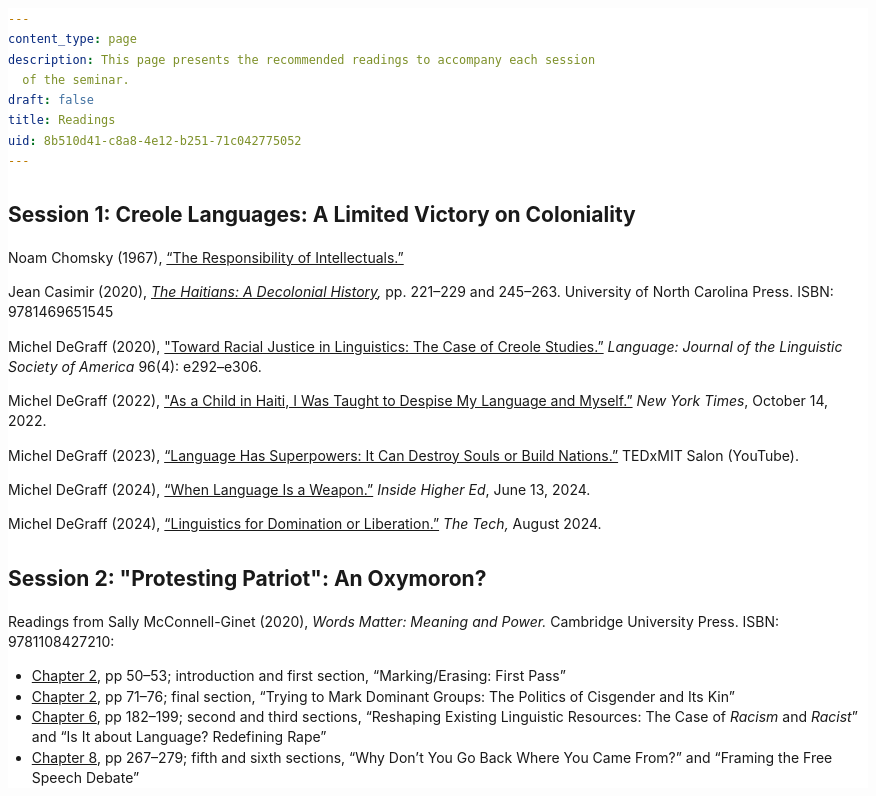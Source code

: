 ```yaml
---
content_type: page
description: This page presents the recommended readings to accompany each session
  of the seminar.
draft: false
title: Readings
uid: 8b510d41-c8a8-4e12-b251-71c042775052
---
```

## Session 1: Creole Languages: A Limited Victory on Coloniality

Noam Chomsky (1967), [“The Responsibility of Intellectuals.”](https://chomsky.info/19670223/) 

Jean Casimir (2020), [*The Haitians: A Decolonial History*](https://drive.google.com/file/d/1kcL3yl4x48a3Of0mWYzBvJelVEKFvduP/view?usp=sharing)*,* pp. 221–229 and 245–263. University of North Carolina Press. ISBN: 9781469651545

Michel DeGraff (2020), ["Toward Racial Justice in Linguistics: The Case of Creole Studies.”](http://lingphil.scripts.mit.edu/papers/degraff/DeGraff_2020_Racial_justice_in_Ceole%20studies.pdf) *Language: Journal of the Linguistic Society of America* 96(4): e292–e306.

Michel DeGraff (2022), ["As a Child in Haiti, I Was Taught to Despise My Language and Myself.”](https://www.nytimes.com/2022/10/14/opinion/haiti-kreyol-creole-language-education.html?unlocked_article_code=mckLfv955QjZeZCDliYI7r7BIzGjWuA3U4jGuZEsYJ24KSkAp8Pq1crnbZSxjw69wPcPQ4lMVkaNxCHH4_A7axXV8QpCHqKW_sR_ArO1h_6bZJAmaWcBgd_jyS3aISSS42HyBJ1SZA7VXzuUXkEKIowmIg30F8lGz-47ZlrY2FpvXFdCp4lygmJArpdjAnJ57MyAQHfpSsd2fMtheOX1YWSj3MOfLwbqiyuMhBrmGdWAlBz0w1tKrH4lnaq8047ApKXHiyNdsClAQyWvWaGaf_pIWhq6QeZiZsRORtpOdFdyW4XtWfdxU7t7R6v_m2jO_GOtb-p9h7qyARGmFYhlp448FniExe4GbAtGymvNGFQ&smid=em-share) *New York Times*, October 14, 2022.

Michel DeGraff (2023), [“Language Has Superpowers: It Can Destroy Souls or Build Nations.”](https://youtu.be/-bTVACnH7VM?si=vEEUOboOeE1ZJSFG) TEDxMIT Salon (YouTube).  

Michel DeGraff (2024), [“When Language Is a Weapon.”](https://www.insidehighered.com/opinion/views/2024/06/13/duty-understand-weaponization-language-opinion) *Inside Higher Ed*, June 13, 2024. 

Michel DeGraff (2024), [“Linguistics for Domination or Liberation.”](https://thetech.com/2024/08/22/degraff-linguistics-for-domination) *The Tech,* August 2024.

## Session 2: "Protesting Patriot": An Oxymoron?

Readings from Sally McConnell-Ginet (2020), *Words Matter: Meaning and Power.* Cambridge University Press. ISBN: 9781108427210:

- [Chapter 2](https://drive.google.com/file/d/1PwsIRPJmAfdHoGaVDtNg85UF11qP-K47/view?usp=sharing), pp 50–53; introduction and first section, “Marking/Erasing: First Pass”
- [Chapter 2](https://drive.google.com/file/d/1PwsIRPJmAfdHoGaVDtNg85UF11qP-K47/view?usp=sharing), pp 71–76; final section, “Trying to Mark Dominant Groups: The Politics of Cisgender and Its Kin”
- [Chapter 6](https://drive.google.com/file/d/12L5fDnHGzJt_zEwb5dJvh6_RE99VhgpH/view?usp=sharing), pp 182–199; second and third sections, “Reshaping Existing Linguistic Resources: The Case of *Racism* and *Racist*” and “Is It about Language? Redefining Rape”
- [Chapter 8](https://drive.google.com/file/d/1Ado4oylWJxbjsl5rgRMBXy-8DBKKP8hU/view?usp=sharing), pp 267–279; fifth and sixth sections, “Why Don’t You Go Back Where You Came From?” and “Framing the Free Speech Debate”
